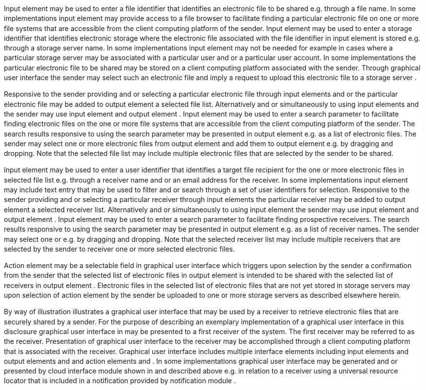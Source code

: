 Input element may be used to enter a file identifier that identifies an electronic file to be shared e.g. through a file name. In some implementations input element may provide access to a file browser to facilitate finding a particular electronic file on one or more file systems that are accessible from the client computing platform of the sender. Input element may be used to enter a storage identifier that identifies electronic storage where the electronic file associated with the file identifier in input element is stored e.g. through a storage server name. In some implementations input element may not be needed for example in cases where a particular storage server may be associated with a particular user and or a particular user account. In some implementations the particular electronic file to be shared may be stored on a client computing platform associated with the sender. Through graphical user interface the sender may select such an electronic file and imply a request to upload this electronic file to a storage server .

Responsive to the sender providing and or selecting a particular electronic file through input elements and or the particular electronic file may be added to output element a selected file list. Alternatively and or simultaneously to using input elements and the sender may use input element and output element . Input element may be used to enter a search parameter to facilitate finding electronic files on the one or more file systems that are accessible from the client computing platform of the sender. The search results responsive to using the search parameter may be presented in output element e.g. as a list of electronic files. The sender may select one or more electronic files from output element and add them to output element e.g. by dragging and dropping. Note that the selected file list may include multiple electronic files that are selected by the sender to be shared.

Input element may be used to enter a user identifier that identifies a target file recipient for the one or more electronic files in selected file list e.g. through a receiver name and or an email address for the receiver. In some implementations input element may include text entry that may be used to filter and or search through a set of user identifiers for selection. Responsive to the sender providing and or selecting a particular receiver through input elements the particular receiver may be added to output element a selected receiver list. Alternatively and or simultaneously to using input element the sender may use input element and output element . Input element may be used to enter a search parameter to facilitate finding prospective receivers. The search results responsive to using the search parameter may be presented in output element e.g. as a list of receiver names. The sender may select one or e.g. by dragging and dropping. Note that the selected receiver list may include multiple receivers that are selected by the sender to receiver one or more selected electronic files.

Action element may be a selectable field in graphical user interface which triggers upon selection by the sender a confirmation from the sender that the selected list of electronic files in output element is intended to be shared with the selected list of receivers in output element . Electronic files in the selected list of electronic files that are not yet stored in storage servers may upon selection of action element by the sender be uploaded to one or more storage servers as described elsewhere herein.

By way of illustration illustrates a graphical user interface that may be used by a receiver to retrieve electronic files that are securely shared by a sender. For the purpose of describing an exemplary implementation of a graphical user interface in this disclosure graphical user interface in may be presented to a first receiver of the system. The first receiver may be referred to as the receiver. Presentation of graphical user interface to the receiver may be accomplished through a client computing platform that is associated with the receiver. Graphical user interface includes multiple interface elements including input elements and output elements and and action elements and . In some implementations graphical user interface may be generated and or presented by cloud interface module shown in and described above e.g. in relation to a receiver using a universal resource locator that is included in a notification provided by notification module .
